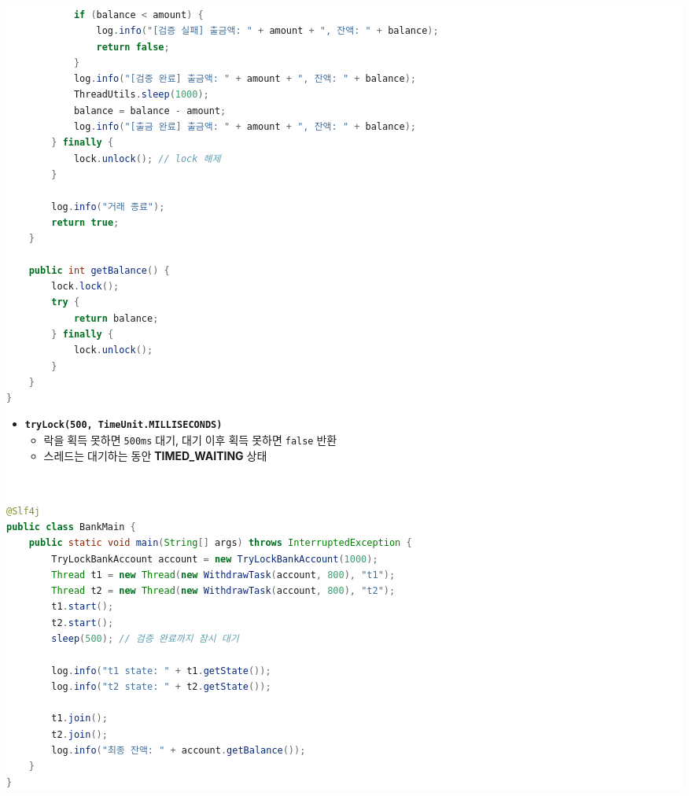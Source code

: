```java
            if (balance < amount) {
                log.info("[검증 실패] 출금액: " + amount + ", 잔액: " + balance);
                return false;
            }
            log.info("[검증 완료] 출금액: " + amount + ", 잔액: " + balance);
            ThreadUtils.sleep(1000);
            balance = balance - amount;
            log.info("[출금 완료] 출금액: " + amount + ", 잔액: " + balance);
        } finally {
            lock.unlock(); // lock 해제
        }

        log.info("거래 종료");
        return true;
    }

    public int getBalance() {
        lock.lock();
        try {
            return balance;
        } finally {
            lock.unlock();
        }
    }
}
```

* **`tryLock(500, TimeUnit.MILLISECONDS)`**
  *  락을 획득 못하면 `500ms` 대기, 대기 이후 획득 못하면 `false` 반환
  * 스레드는 대기하는 동안 **TIMED_WAITING** 상태

<br>

```java
@Slf4j
public class BankMain {
    public static void main(String[] args) throws InterruptedException {
        TryLockBankAccount account = new TryLockBankAccount(1000);
        Thread t1 = new Thread(new WithdrawTask(account, 800), "t1");
        Thread t2 = new Thread(new WithdrawTask(account, 800), "t2");
        t1.start();
        t2.start();
        sleep(500); // 검증 완료까지 잠시 대기

        log.info("t1 state: " + t1.getState());
        log.info("t2 state: " + t2.getState());

        t1.join();
        t2.join();
        log.info("최종 잔액: " + account.getBalance());
    }
}
```
